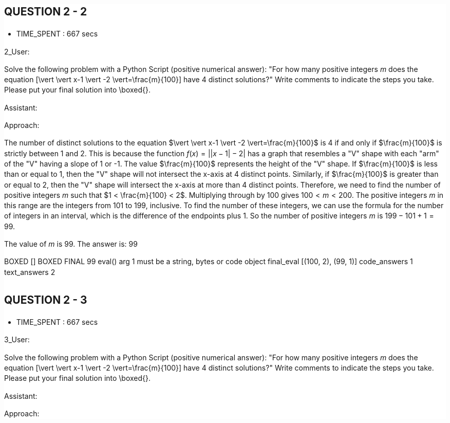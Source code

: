 

## QUESTION 2 - 2 
- TIME_SPENT : 667 secs

2_User:

Solve the following problem with a Python Script (positive numerical answer):
"For how many positive integers $m$ does the equation \[\vert \vert x-1 \vert -2 \vert=\frac{m}{100}\] have $4$ distinct solutions?"
Write comments to indicate the steps you take. Please put your final solution into \boxed{}.

Assistant:

Approach:


The number of distinct solutions to the equation $\vert \vert x-1 \vert -2 \vert=\frac{m}{100}$ is 4 if and only if $\frac{m}{100}$ is strictly between 1 and 2.
This is because the function $f(x) = \vert \vert x-1 \vert -2 \vert$ has a graph that resembles a "V" shape with each "arm" of the "V" having a slope of 1 or -1.
The value $\frac{m}{100}$ represents the height of the "V" shape. If $\frac{m}{100}$ is less than or equal to 1, then the "V" shape will not intersect the x-axis at 4 distinct points.
Similarly, if $\frac{m}{100}$ is greater than or equal to 2, then the "V" shape will intersect the x-axis at more than 4 distinct points.
Therefore, we need to find the number of positive integers $m$ such that $1 < \frac{m}{100} < 2$.
Multiplying through by 100 gives $100 < m < 200$.
The positive integers $m$ in this range are the integers from 101 to 199, inclusive.
To find the number of these integers, we can use the formula for the number of integers in an interval, which is the difference of the endpoints plus 1. So the number of positive integers $m$ is $199 - 101 + 1 = 99$.

The value of $m$ is 99. The answer is: $99$

BOXED []
BOXED FINAL 99
eval() arg 1 must be a string, bytes or code object final_eval
[(100, 2), (99, 1)]
code_answers 1 text_answers 2



## QUESTION 2 - 3 
- TIME_SPENT : 667 secs

3_User:

Solve the following problem with a Python Script (positive numerical answer):
"For how many positive integers $m$ does the equation \[\vert \vert x-1 \vert -2 \vert=\frac{m}{100}\] have $4$ distinct solutions?"
Write comments to indicate the steps you take. Please put your final solution into \boxed{}.

Assistant:

Approach:

